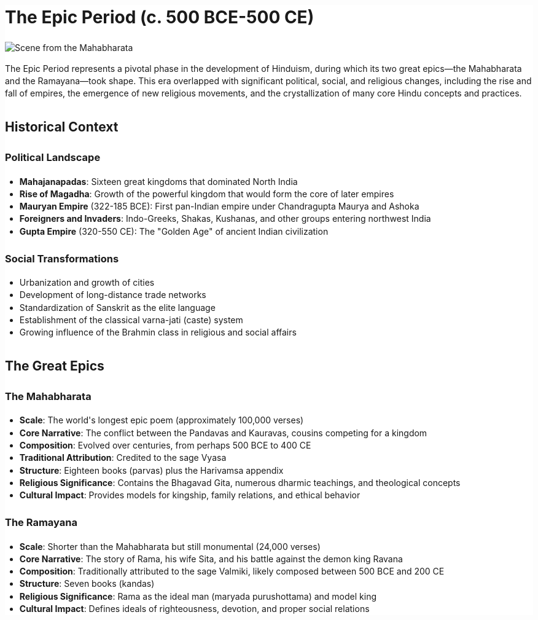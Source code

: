 # The Epic Period (c. 500 BCE-500 CE)

![Scene from the Mahabharata](mahabharata_scene.jpg)

The Epic Period represents a pivotal phase in the development of Hinduism, during which its two great epics—the Mahabharata and the Ramayana—took shape. This era overlapped with significant political, social, and religious changes, including the rise and fall of empires, the emergence of new religious movements, and the crystallization of many core Hindu concepts and practices.

## Historical Context

### Political Landscape
- **Mahajanapadas**: Sixteen great kingdoms that dominated North India
- **Rise of Magadha**: Growth of the powerful kingdom that would form the core of later empires
- **Mauryan Empire** (322-185 BCE): First pan-Indian empire under Chandragupta Maurya and Ashoka
- **Foreigners and Invaders**: Indo-Greeks, Shakas, Kushanas, and other groups entering northwest India
- **Gupta Empire** (320-550 CE): The "Golden Age" of ancient Indian civilization

### Social Transformations
- Urbanization and growth of cities
- Development of long-distance trade networks
- Standardization of Sanskrit as the elite language
- Establishment of the classical varna-jati (caste) system
- Growing influence of the Brahmin class in religious and social affairs

## The Great Epics

### The Mahabharata
- **Scale**: The world's longest epic poem (approximately 100,000 verses)
- **Core Narrative**: The conflict between the Pandavas and Kauravas, cousins competing for a kingdom
- **Composition**: Evolved over centuries, from perhaps 500 BCE to 400 CE
- **Traditional Attribution**: Credited to the sage Vyasa
- **Structure**: Eighteen books (parvas) plus the Harivamsa appendix
- **Religious Significance**: Contains the Bhagavad Gita, numerous dharmic teachings, and theological concepts
- **Cultural Impact**: Provides models for kingship, family relations, and ethical behavior

### The Ramayana
- **Scale**: Shorter than the Mahabharata but still monumental (24,000 verses)
- **Core Narrative**: The story of Rama, his wife Sita, and his battle against the demon king Ravana
- **Composition**: Traditionally attributed to the sage Valmiki, likely composed between 500 BCE and 200 CE
- **Structure**: Seven books (kandas)
- **Religious Significance**: Rama as the ideal man (maryada purushottama) and model king
- **Cultural Impact**: Defines ideals of righteousness, devotion, and proper social relations
